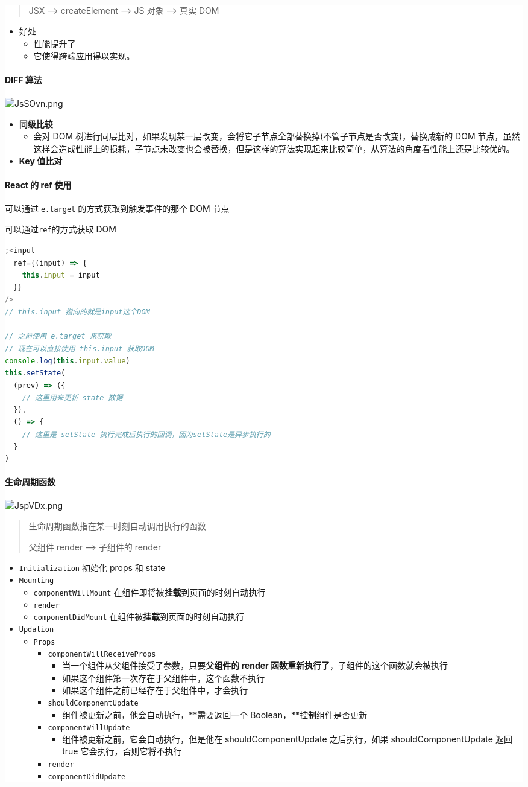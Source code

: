 > JSX –> createElement –> JS 对象 –> 真实 DOM

* 好处
  * 性能提升了
  * 它使得跨端应用得以实现。

#### DIFF 算法

![JsSOvn.png](https://s1.ax1x.com/2020/04/25/JsSOvn.png)

* **同级比较**
  * 会对 DOM 树进行同层比对，如果发现某一层改变，会将它子节点全部替换掉(不管子节点是否改变)，替换成新的 DOM 节点，虽然这样会造成性能上的损耗，子节点未改变也会被替换，但是这样的算法实现起来比较简单，从算法的角度看性能上还是比较优的。
* **Key 值比对**

#### React 的 ref 使用

可以通过 `e.target` 的方式获取到触发事件的那个 DOM 节点

可以通过`ref`的方式获取 DOM

```jsx
;<input
  ref={(input) => {
    this.input = input
  }}
/>
// this.input 指向的就是input这个DOM

// 之前使用 e.target 来获取
// 现在可以直接使用 this.input 获取DOM
console.log(this.input.value)
this.setState(
  (prev) => ({
    // 这里用来更新 state 数据
  }),
  () => {
    // 这里是 setState 执行完成后执行的回调，因为setState是异步执行的
  }
)
```

#### 生命周期函数

![JspVDx.png](https://s1.ax1x.com/2020/04/25/JspVDx.png)

> 生命周期函数指在某一时刻自动调用执行的函数
>
> 父组件 render –> 子组件的 render

* `Initialization` 初始化 props 和 state
* `Mounting`
  * `componentWillMount` 在组件即将被**挂载**到页面的时刻自动执行
  * `render`
  * `componentDidMount` 在组件被**挂载**到页面的时刻自动执行
* `Updation`
  * `Props`
    * `componentWillReceiveProps`
      * 当一个组件从父组件接受了参数，只要**父组件的 render 函数重新执行了**，子组件的这个函数就会被执行
      * 如果这个组件第一次存在于父组件中，这个函数不执行
      * 如果这个组件之前已经存在于父组件中，才会执行
    * `shouldComponentUpdate`
      * 组件被更新之前，他会自动执行，\*\*需要返回一个 Boolean，\*\*控制组件是否更新
    * `componentWillUpdate`
      * 组件被更新之前，它会自动执行，但是他在 shouldComponentUpdate 之后执行，如果 shouldComponentUpdate 返回 true 它会执行，否则它将不执行
    * `render`
    * `componentDidUpdate`